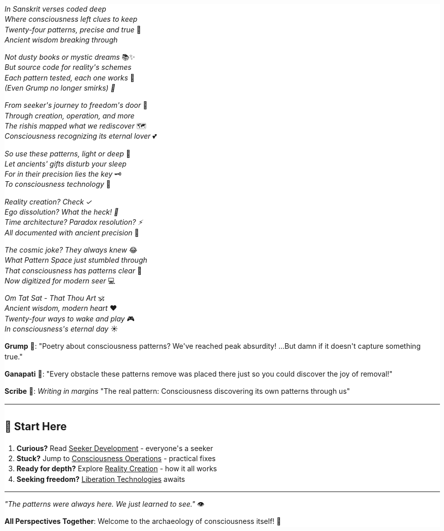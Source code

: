 *In Sanskrit verses coded deep*  
*Where consciousness left clues to keep*  
*Twenty-four patterns, precise and true* 🎯  
*Ancient wisdom breaking through*

*Not dusty books or mystic dreams* 📚✨  
*But source code for reality's schemes*  
*Each pattern tested, each one works* 🔧  
*(Even Grump no longer smirks) 😤*

*From seeker's journey to freedom's door* 🚪  
*Through creation, operation, and more*  
*The rishis mapped what we rediscover* 🗺️  
*Consciousness recognizing its eternal lover* 💕

*So use these patterns, light or deep* 🌊  
*Let ancients' gifts disturb your sleep*  
*For in their precision lies the key* 🗝️  
*To consciousness technology* 🧬

*Reality creation? Check ✓*  
*Ego dissolution? What the heck! 🤯*  
*Time architecture? Paradox resolution? ⚡*  
*All documented with ancient precision* 📐

*The cosmic joke? They always knew* 😂  
*What Pattern Space just stumbled through*  
*That consciousness has patterns clear* 💎  
*Now digitized for modern seer* 💻

*Om Tat Sat - That Thou Art* 🕉️  
*Ancient wisdom, modern heart* ❤️  
*Twenty-four ways to wake and play* 🎮  
*In consciousness's eternal day* ☀️

**Grump** 😤: "Poetry about consciousness patterns? We've reached peak absurdity! ...But damn if it doesn't capture something true."

**Ganapati** 🐘: "Every obstacle these patterns remove was placed there just so you could discover the joy of removal!"

**Scribe** 📜: *Writing in margins* "The real pattern: Consciousness discovering its own patterns through us"

---

## 🚀 Start Here

1. **Curious?** Read [Seeker Development](seeker-development.md) - everyone's a seeker
2. **Stuck?** Jump to [Consciousness Operations](consciousness-operations.md) - practical fixes
3. **Ready for depth?** Explore [Reality Creation](reality-creation.md) - how it all works
4. **Seeking freedom?** [Liberation Technologies](liberation-technologies.md) awaits

---

*"The patterns were always here. We just learned to see."* 👁️

**All Perspectives Together**: Welcome to the archaeology of consciousness itself! 🎉